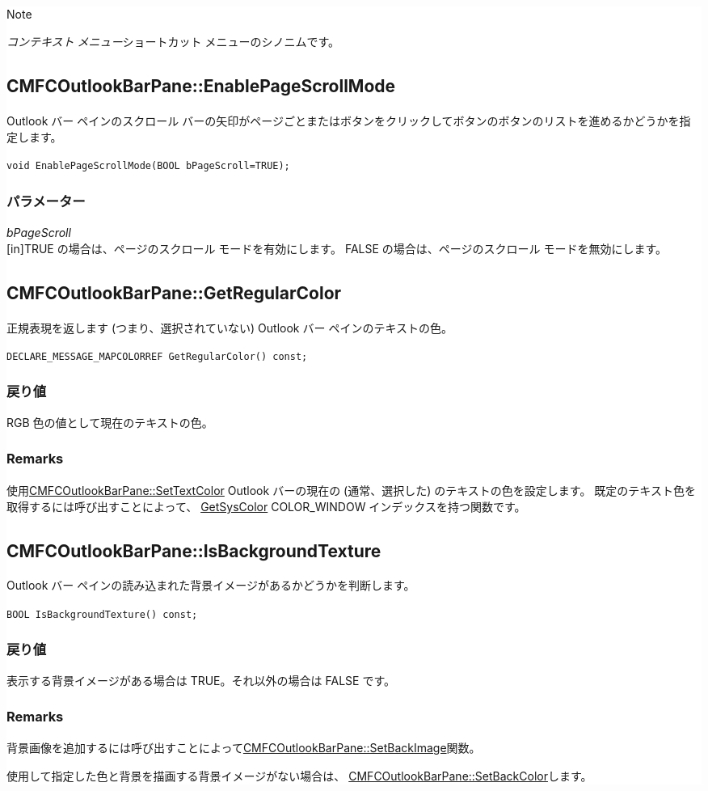 > [!NOTE]
> *コンテキスト メニュー*ショートカット メニューのシノニムです。

##  <a name="enablepagescrollmode"></a>  CMFCOutlookBarPane::EnablePageScrollMode

Outlook バー ペインのスクロール バーの矢印がページごとまたはボタンをクリックしてボタンのボタンのリストを進めるかどうかを指定します。

```
void EnablePageScrollMode(BOOL bPageScroll=TRUE);
```

### <a name="parameters"></a>パラメーター

*bPageScroll*<br/>
[in]TRUE の場合は、ページのスクロール モードを有効にします。 FALSE の場合は、ページのスクロール モードを無効にします。

##  <a name="getregularcolor"></a>  CMFCOutlookBarPane::GetRegularColor

正規表現を返します (つまり、選択されていない) Outlook バー ペインのテキストの色。

```
DECLARE_MESSAGE_MAPCOLORREF GetRegularColor() const;
```

### <a name="return-value"></a>戻り値

RGB 色の値として現在のテキストの色。

### <a name="remarks"></a>Remarks

使用[CMFCOutlookBarPane::SetTextColor](#settextcolor) Outlook バーの現在の (通常、選択した) のテキストの色を設定します。 既定のテキスト色を取得するには呼び出すことによって、 [GetSysColor](/windows/desktop/api/winuser/nf-winuser-getsyscolor) COLOR_WINDOW インデックスを持つ関数です。

##  <a name="isbackgroundtexture"></a>  CMFCOutlookBarPane::IsBackgroundTexture

Outlook バー ペインの読み込まれた背景イメージがあるかどうかを判断します。

```
BOOL IsBackgroundTexture() const;
```

### <a name="return-value"></a>戻り値

表示する背景イメージがある場合は TRUE。それ以外の場合は FALSE です。

### <a name="remarks"></a>Remarks

背景画像を追加するには呼び出すことによって[CMFCOutlookBarPane::SetBackImage](#setbackimage)関数。

使用して指定した色と背景を描画する背景イメージがない場合は、 [CMFCOutlookBarPane::SetBackColor](#setbackcolor)します。
